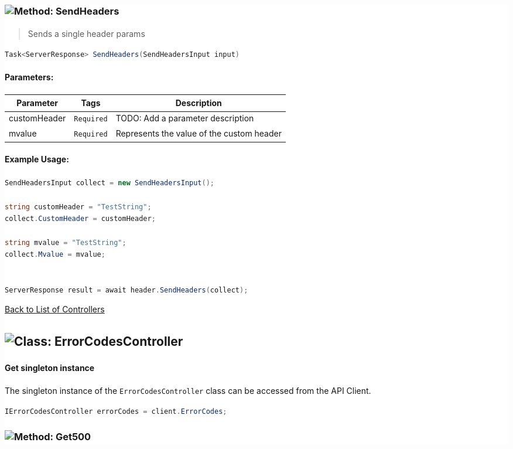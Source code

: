 ### <a name="send_headers"></a>![Method: ](http://apidocs.io/img/method.png "Tester.PCL.Controllers.HeaderController.SendHeaders") SendHeaders

> Sends a single header params

```csharp
Task<ServerResponse> SendHeaders(SendHeadersInput input)
```

#### Parameters: 

| Parameter | Tags | Description |
|-----------|------|-------------|
| customHeader |  ``` Required ```  | TODO: Add a parameter description |
| mvalue |  ``` Required ```  | Represents the value of the custom header |



#### Example Usage:
```csharp
SendHeadersInput collect = new SendHeadersInput();

string customHeader = "TestString";
collect.CustomHeader = customHeader;

string mvalue = "TestString";
collect.Mvalue = mvalue;


ServerResponse result = await header.SendHeaders(collect);

```





[Back to List of Controllers](#list_of_controllers)
## <a name="error_codes_controller"></a>![Class: ](http://apidocs.io/img/class.png "Tester.PCL.Controllers.ErrorCodesController") ErrorCodesController

#### Get singleton instance
The singleton instance of the ``` ErrorCodesController ``` class can be accessed from the API Client.
```csharp
IErrorCodesController errorCodes = client.ErrorCodes;
```

### <a name="get500"></a>![Method: ](http://apidocs.io/img/method.png "Tester.PCL.Controllers.ErrorCodesController.Get500") Get500
